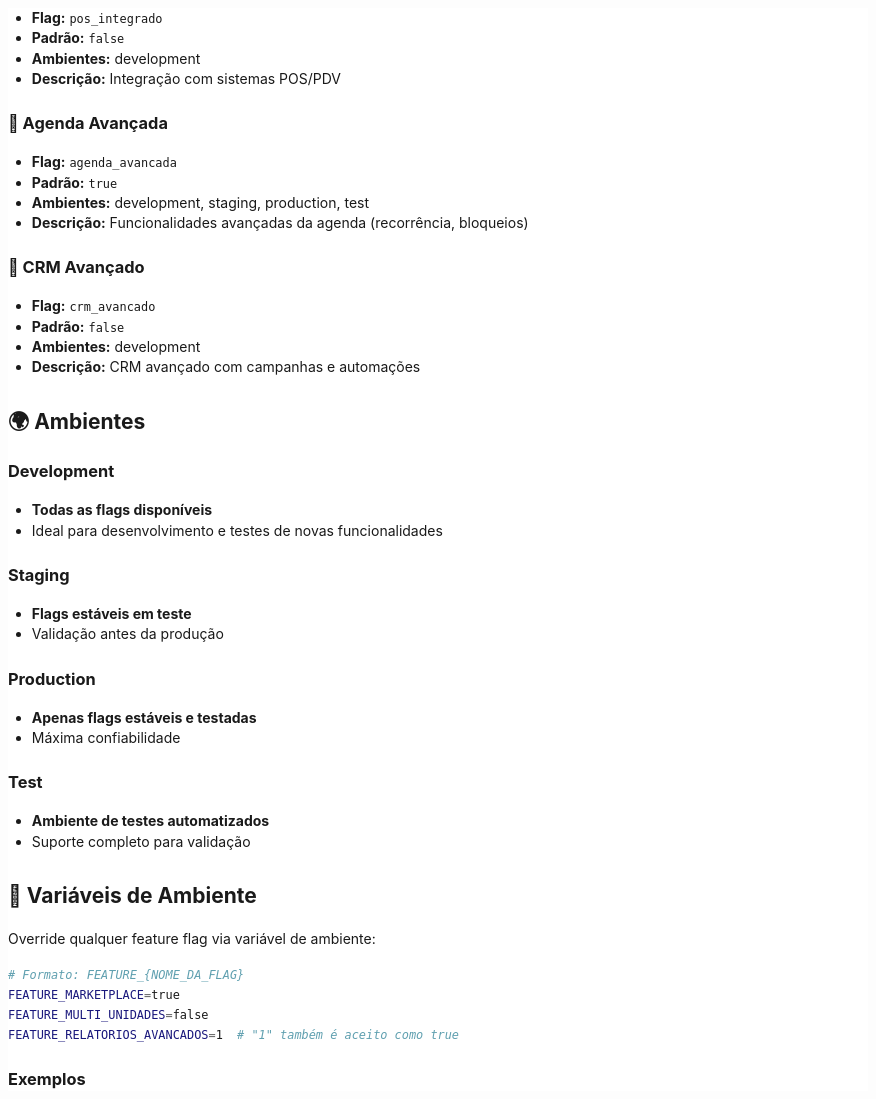 - **Flag:** `pos_integrado`
- **Padrão:** `false`
- **Ambientes:** development
- **Descrição:** Integração com sistemas POS/PDV

### 📅 Agenda Avançada

- **Flag:** `agenda_avancada`
- **Padrão:** `true`
- **Ambientes:** development, staging, production, test
- **Descrição:** Funcionalidades avançadas da agenda (recorrência, bloqueios)

### 👥 CRM Avançado

- **Flag:** `crm_avancado`
- **Padrão:** `false`
- **Ambientes:** development
- **Descrição:** CRM avançado com campanhas e automações

## 🌍 Ambientes

### Development

- **Todas as flags disponíveis**
- Ideal para desenvolvimento e testes de novas funcionalidades

### Staging

- **Flags estáveis em teste**
- Validação antes da produção

### Production

- **Apenas flags estáveis e testadas**
- Máxima confiabilidade

### Test

- **Ambiente de testes automatizados**
- Suporte completo para validação

## 🔧 Variáveis de Ambiente

Override qualquer feature flag via variável de ambiente:

```bash
# Formato: FEATURE_{NOME_DA_FLAG}
FEATURE_MARKETPLACE=true
FEATURE_MULTI_UNIDADES=false
FEATURE_RELATORIOS_AVANCADOS=1  # "1" também é aceito como true
```

### Exemplos
